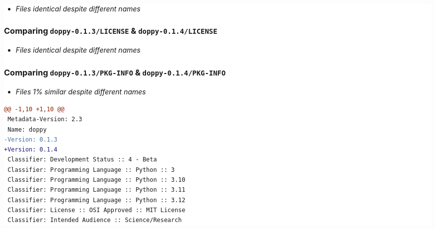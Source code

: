  * *Files identical despite different names*

### Comparing `doppy-0.1.3/LICENSE` & `doppy-0.1.4/LICENSE`

 * *Files identical despite different names*

### Comparing `doppy-0.1.3/PKG-INFO` & `doppy-0.1.4/PKG-INFO`

 * *Files 1% similar despite different names*

```diff
@@ -1,10 +1,10 @@
 Metadata-Version: 2.3
 Name: doppy
-Version: 0.1.3
+Version: 0.1.4
 Classifier: Development Status :: 4 - Beta
 Classifier: Programming Language :: Python :: 3
 Classifier: Programming Language :: Python :: 3.10
 Classifier: Programming Language :: Python :: 3.11
 Classifier: Programming Language :: Python :: 3.12
 Classifier: License :: OSI Approved :: MIT License
 Classifier: Intended Audience :: Science/Research
```

